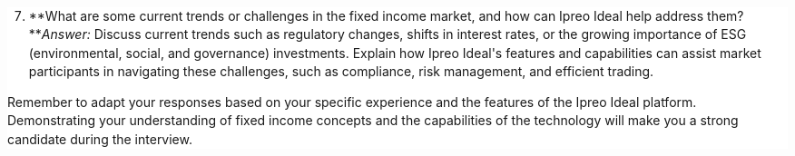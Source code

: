 7. **What are some current trends or challenges in the fixed income market, and how can Ipreo Ideal help address them?***Answer:* Discuss current trends such as regulatory changes, shifts in interest rates, or the growing importance of ESG (environmental, social, and governance) investments. Explain how Ipreo Ideal's features and capabilities can assist market participants in navigating these challenges, such as compliance, risk management, and efficient trading.
    

Remember to adapt your responses based on your specific experience and the features of the Ipreo Ideal platform. Demonstrating your understanding of fixed income concepts and the capabilities of the technology will make you a strong candidate during the interview.